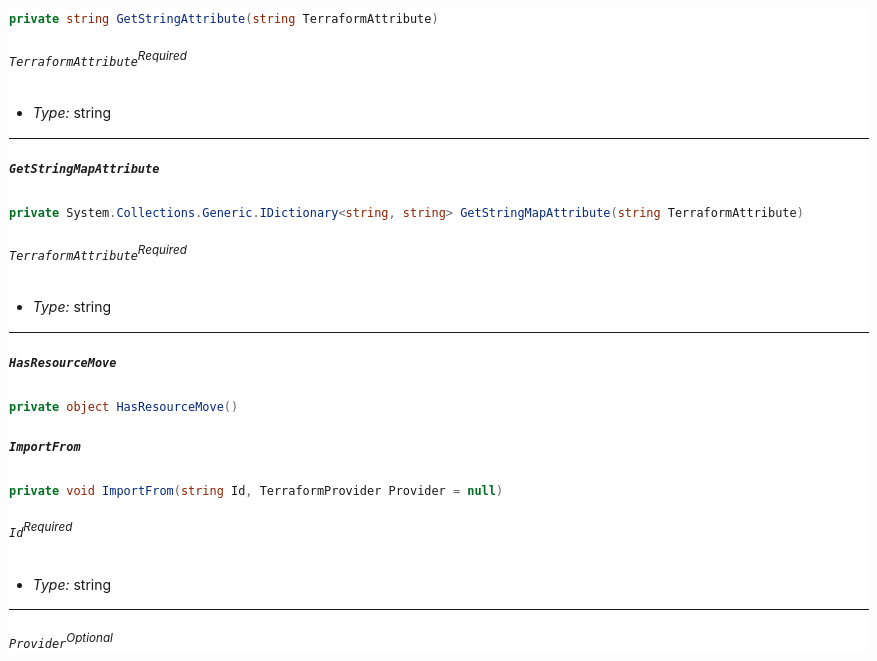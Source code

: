 ```csharp
private string GetStringAttribute(string TerraformAttribute)
```

###### `TerraformAttribute`<sup>Required</sup> <a name="TerraformAttribute" id="@cdktf/provider-vault.identityGroupMemberEntityIds.IdentityGroupMemberEntityIds.getStringAttribute.parameter.terraformAttribute"></a>

- *Type:* string

---

##### `GetStringMapAttribute` <a name="GetStringMapAttribute" id="@cdktf/provider-vault.identityGroupMemberEntityIds.IdentityGroupMemberEntityIds.getStringMapAttribute"></a>

```csharp
private System.Collections.Generic.IDictionary<string, string> GetStringMapAttribute(string TerraformAttribute)
```

###### `TerraformAttribute`<sup>Required</sup> <a name="TerraformAttribute" id="@cdktf/provider-vault.identityGroupMemberEntityIds.IdentityGroupMemberEntityIds.getStringMapAttribute.parameter.terraformAttribute"></a>

- *Type:* string

---

##### `HasResourceMove` <a name="HasResourceMove" id="@cdktf/provider-vault.identityGroupMemberEntityIds.IdentityGroupMemberEntityIds.hasResourceMove"></a>

```csharp
private object HasResourceMove()
```

##### `ImportFrom` <a name="ImportFrom" id="@cdktf/provider-vault.identityGroupMemberEntityIds.IdentityGroupMemberEntityIds.importFrom"></a>

```csharp
private void ImportFrom(string Id, TerraformProvider Provider = null)
```

###### `Id`<sup>Required</sup> <a name="Id" id="@cdktf/provider-vault.identityGroupMemberEntityIds.IdentityGroupMemberEntityIds.importFrom.parameter.id"></a>

- *Type:* string

---

###### `Provider`<sup>Optional</sup> <a name="Provider" id="@cdktf/provider-vault.identityGroupMemberEntityIds.IdentityGroupMemberEntityIds.importFrom.parameter.provider"></a>
